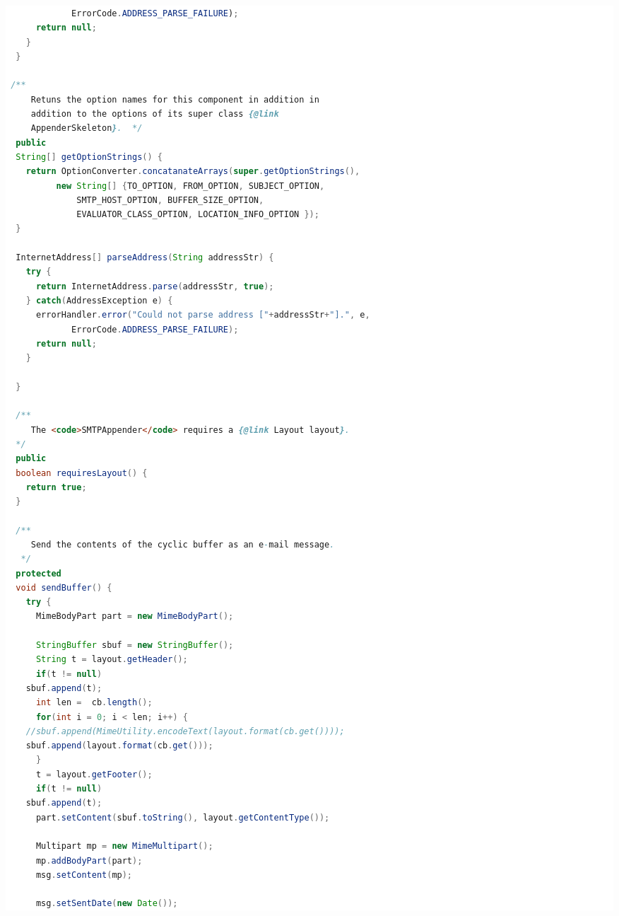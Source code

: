 ```java
			 ErrorCode.ADDRESS_PARSE_FAILURE);
      return null;
    }
  }

 /**
     Retuns the option names for this component in addition in
     addition to the options of its super class {@link
     AppenderSkeleton}.  */
  public
  String[] getOptionStrings() {
    return OptionConverter.concatanateArrays(super.getOptionStrings(),
          new String[] {TO_OPTION, FROM_OPTION, SUBJECT_OPTION, 
			  SMTP_HOST_OPTION, BUFFER_SIZE_OPTION,  
			  EVALUATOR_CLASS_OPTION, LOCATION_INFO_OPTION });
  }
  
  InternetAddress[] parseAddress(String addressStr) {
    try {
      return InternetAddress.parse(addressStr, true);
    } catch(AddressException e) {
      errorHandler.error("Could not parse address ["+addressStr+"].", e,
			 ErrorCode.ADDRESS_PARSE_FAILURE);
      return null;
    }

  }

  /**
     The <code>SMTPAppender</code> requires a {@link Layout layout}.  
  */
  public
  boolean requiresLayout() {
    return true;
  }

  /**
     Send the contents of the cyclic buffer as an e-mail message.
   */
  protected
  void sendBuffer() {
    try {      
      MimeBodyPart part = new MimeBodyPart();

      StringBuffer sbuf = new StringBuffer();
      String t = layout.getHeader();
      if(t != null)
	sbuf.append(t);
      int len =  cb.length();
      for(int i = 0; i < len; i++) {
	//sbuf.append(MimeUtility.encodeText(layout.format(cb.get())));
	sbuf.append(layout.format(cb.get()));
      }
      t = layout.getFooter();
      if(t != null)
	sbuf.append(t);
      part.setContent(sbuf.toString(), layout.getContentType());      

      Multipart mp = new MimeMultipart();
      mp.addBodyPart(part);
      msg.setContent(mp);

      msg.setSentDate(new Date());
```